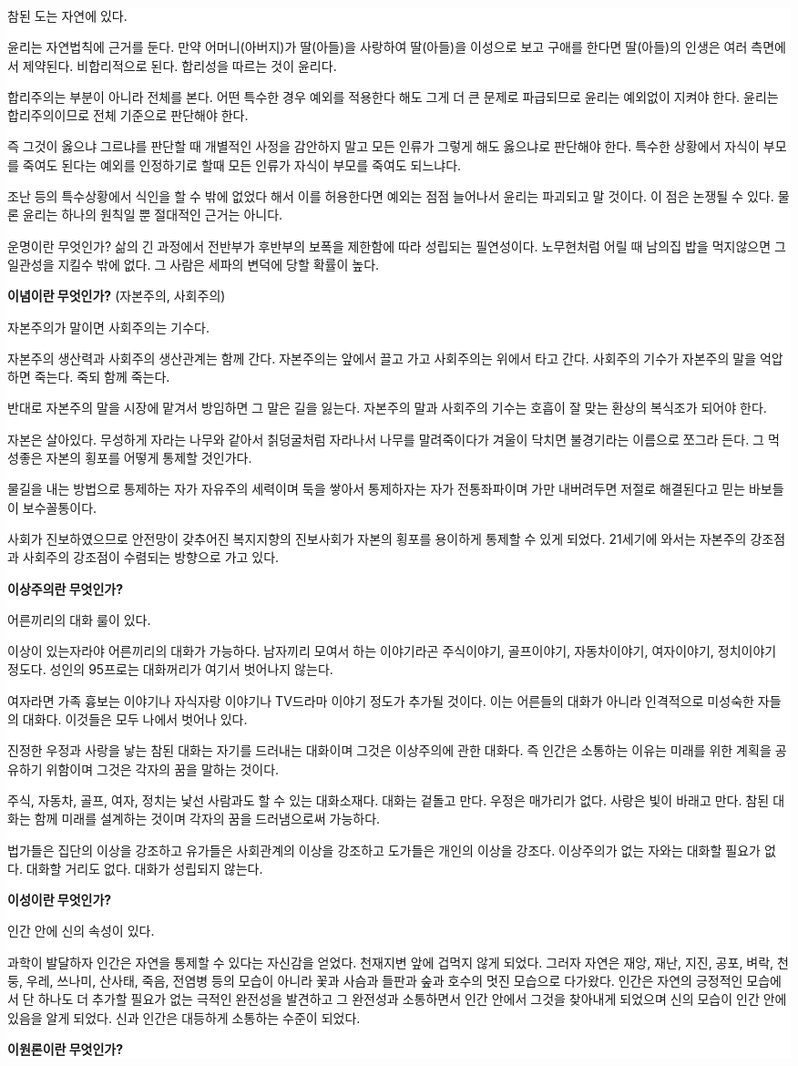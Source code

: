 참된 도는 자연에 있다.

윤리는 자연법칙에 근거를 둔다. 만약 어머니(아버지)가 딸(아들)을 사랑하여 딸(아들)을 이성으로 보고 구애를 한다면 딸(아들)의 인생은 여러 측면에서 제약된다. 비합리적으로 된다. 합리성을 따르는 것이 윤리다.

합리주의는 부분이 아니라 전체를 본다. 어떤 특수한 경우 예외를 적용한다 해도 그게 더 큰 문제로 파급되므로 윤리는 예외없이 지켜야 한다. 윤리는 합리주의이므로 전체 기준으로 판단해야 한다.

즉 그것이 옳으냐 그르냐를 판단할 때 개별적인 사정을 감안하지 말고 모든 인류가 그렇게 해도 옳으냐로 판단해야 한다. 특수한 상황에서 자식이 부모를 죽여도 된다는 예외를 인정하기로 할때 모든 인류가 자식이 부모를 죽여도 되느냐다.

조난 등의 특수상황에서 식인을 할 수 밖에 없었다 해서 이를 허용한다면 예외는 점점 늘어나서 윤리는 파괴되고 말 것이다. 이 점은 논쟁될 수 있다. 물론 윤리는 하나의 원칙일 뿐 절대적인 근거는 아니다. 

운명이란 무엇인가? 삶의 긴 과정에서 전반부가 후반부의 보폭을 제한함에 따라 성립되는 필연성이다. 노무현처럼 어릴 때 남의집 밥을 먹지않으면 그 일관성을 지킬수 밖에 없다. 그 사람은 세파의 변덕에 당할 확률이 높다.

**이념이란 무엇인가?** (자본주의, 사회주의)

자본주의가 말이면 사회주의는 기수다.

자본주의 생산력과 사회주의 생산관계는 함께 간다. 자본주의는 앞에서 끌고 가고 사회주의는 위에서 타고 간다. 사회주의 기수가 자본주의 말을 억압하면 죽는다. 죽되 함께 죽는다.

반대로 자본주의 말을 시장에 맡겨서 방임하면 그 말은 길을 잃는다. 자본주의 말과 사회주의 기수는 호흡이 잘 맞는 환상의 복식조가 되어야 한다.

자본은 살아있다. 무성하게 자라는 나무와 같아서 칡덩굴처럼 자라나서 나무를 말려죽이다가 겨울이 닥치면 불경기라는 이름으로 쪼그라 든다. 그 먹성좋은 자본의 횡포를 어떻게 통제할 것인가다.

물길을 내는 방법으로 통제하는 자가 자유주의 세력이며 둑을 쌓아서 통제하자는 자가 전통좌파이며 가만 내버려두면 저절로 해결된다고 믿는 바보들이 보수꼴통이다. 

사회가 진보하였으므로 안전망이 갖추어진 복지지향의 진보사회가 자본의 횡포를 용이하게 통제할 수 있게 되었다. 21세기에 와서는 자본주의 강조점과 사회주의 강조점이 수렴되는 방향으로 가고 있다. 

**이상주의란 무엇인가?** 

어른끼리의 대화 룰이 있다.

이상이 있는자라야 어른끼리의 대화가 가능하다. 남자끼리 모여서 하는 이야기라곤 주식이야기, 골프이야기, 자동차이야기, 여자이야기, 정치이야기 정도다. 성인의 95프로는 대화꺼리가 여기서 벗어나지 않는다.

여자라면 가족 흉보는 이야기나 자식자랑 이야기나 TV드라마 이야기 정도가 추가될 것이다. 이는 어른들의 대화가 아니라 인격적으로 미성숙한 자들의 대화다. 이것들은 모두 나에서 벗어나 있다.

진정한 우정과 사랑을 낳는 참된 대화는 자기를 드러내는 대화이며 그것은 이상주의에 관한 대화다. 즉 인간은 소통하는 이유는 미래를 위한 계획을 공유하기 위함이며 그것은 각자의 꿈을 말하는 것이다.

주식, 자동차, 골프, 여자, 정치는 낯선 사람과도 할 수 있는 대화소재다. 대화는 겉돌고 만다. 우정은 매가리가 없다. 사랑은 빛이 바래고 만다. 참된 대화는 함께 미래를 설계하는 것이며 각자의 꿈을 드러냄으로써 가능하다.

법가들은 집단의 이상을 강조하고 유가들은 사회관계의 이상을 강조하고 도가들은 개인의 이상을 강조다. 이상주의가 없는 자와는 대화할 필요가 없다. 대화할 거리도 없다. 대화가 성립되지 않는다.

**이성이란 무엇인가?**

인간 안에 신의 속성이 있다.

과학이 발달하자 인간은 자연을 통제할 수 있다는 자신감을 얻었다. 천재지변 앞에 겁먹지 않게 되었다. 그러자 자연은 재앙, 재난, 지진, 공포, 벼락, 천둥, 우레, 쓰나미, 산사태, 죽음, 전염병 등의 모습이 아니라 꽃과 사슴과 들판과 숲과 호수의 멋진 모습으로 다가왔다. 인간은 자연의 긍정적인 모습에서 단 하나도 더 추가할 필요가 없는 극적인 완전성을 발견하고 그 완전성과 소통하면서 인간 안에서 그것을 찾아내게 되었으며 신의 모습이 인간 안에 있음을 알게 되었다. 신과 인간은 대등하게 소통하는 수준이 되었다. 

**이원론이란 무엇인가?**
